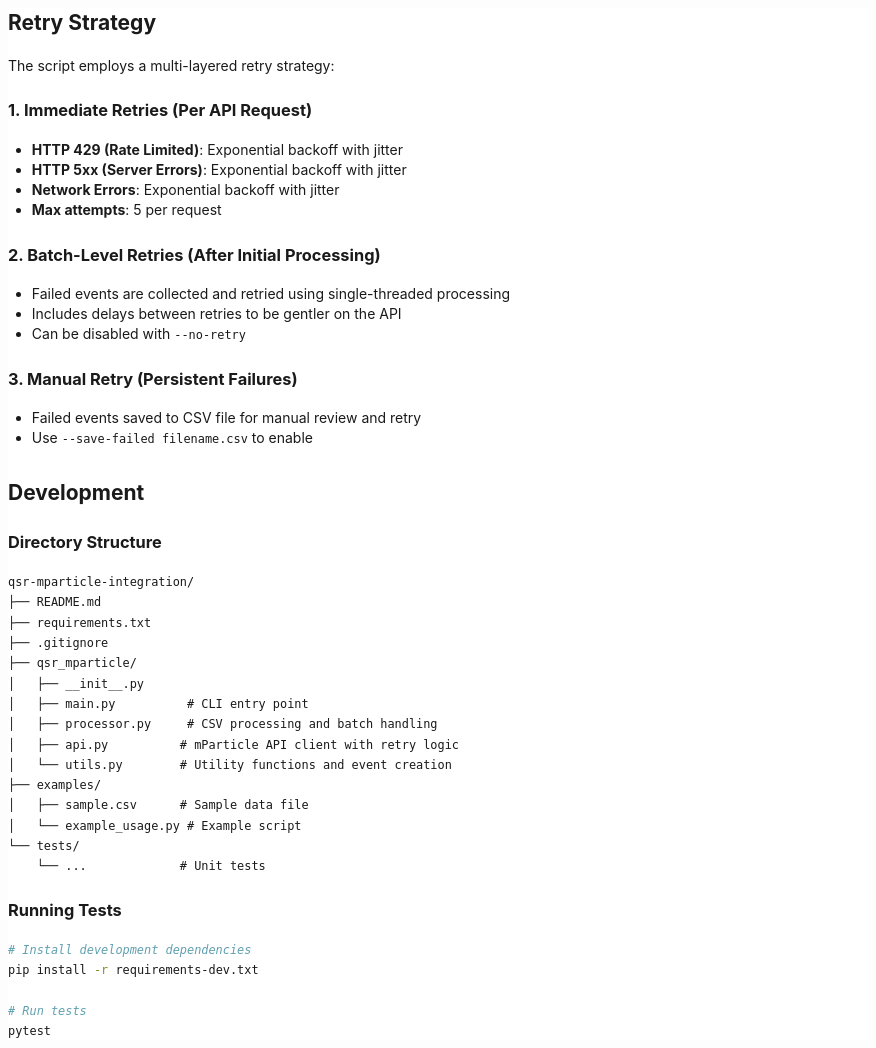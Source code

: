 ## Retry Strategy

The script employs a multi-layered retry strategy:

### 1. **Immediate Retries** (Per API Request)
- **HTTP 429 (Rate Limited)**: Exponential backoff with jitter
- **HTTP 5xx (Server Errors)**: Exponential backoff with jitter
- **Network Errors**: Exponential backoff with jitter
- **Max attempts**: 5 per request

### 2. **Batch-Level Retries** (After Initial Processing)
- Failed events are collected and retried using single-threaded processing
- Includes delays between retries to be gentler on the API
- Can be disabled with `--no-retry`

### 3. **Manual Retry** (Persistent Failures)
- Failed events saved to CSV file for manual review and retry
- Use `--save-failed filename.csv` to enable

## Development

### Directory Structure

```
qsr-mparticle-integration/
├── README.md
├── requirements.txt
├── .gitignore
├── qsr_mparticle/
│   ├── __init__.py
│   ├── main.py          # CLI entry point
│   ├── processor.py     # CSV processing and batch handling
│   ├── api.py          # mParticle API client with retry logic
│   └── utils.py        # Utility functions and event creation
├── examples/
│   ├── sample.csv      # Sample data file
│   └── example_usage.py # Example script
└── tests/
    └── ...             # Unit tests
```

### Running Tests

```bash
# Install development dependencies
pip install -r requirements-dev.txt

# Run tests
pytest
```
